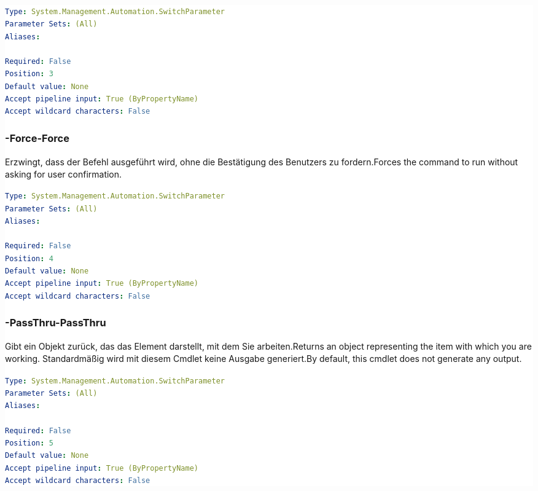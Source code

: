 ```yaml
Type: System.Management.Automation.SwitchParameter
Parameter Sets: (All)
Aliases: 

Required: False
Position: 3
Default value: None
Accept pipeline input: True (ByPropertyName)
Accept wildcard characters: False
```

### <span data-ttu-id="f3453-116">-Force</span><span class="sxs-lookup"><span data-stu-id="f3453-116">-Force</span></span>
<span data-ttu-id="f3453-117">Erzwingt, dass der Befehl ausgeführt wird, ohne die Bestätigung des Benutzers zu fordern.</span><span class="sxs-lookup"><span data-stu-id="f3453-117">Forces the command to run without asking for user confirmation.</span></span>

```yaml
Type: System.Management.Automation.SwitchParameter
Parameter Sets: (All)
Aliases: 

Required: False
Position: 4
Default value: None
Accept pipeline input: True (ByPropertyName)
Accept wildcard characters: False
```

### <span data-ttu-id="f3453-118">-PassThru</span><span class="sxs-lookup"><span data-stu-id="f3453-118">-PassThru</span></span>
<span data-ttu-id="f3453-119">Gibt ein Objekt zurück, das das Element darstellt, mit dem Sie arbeiten.</span><span class="sxs-lookup"><span data-stu-id="f3453-119">Returns an object representing the item with which you are working.</span></span>
<span data-ttu-id="f3453-120">Standardmäßig wird mit diesem Cmdlet keine Ausgabe generiert.</span><span class="sxs-lookup"><span data-stu-id="f3453-120">By default, this cmdlet does not generate any output.</span></span>

```yaml
Type: System.Management.Automation.SwitchParameter
Parameter Sets: (All)
Aliases: 

Required: False
Position: 5
Default value: None
Accept pipeline input: True (ByPropertyName)
Accept wildcard characters: False
```
